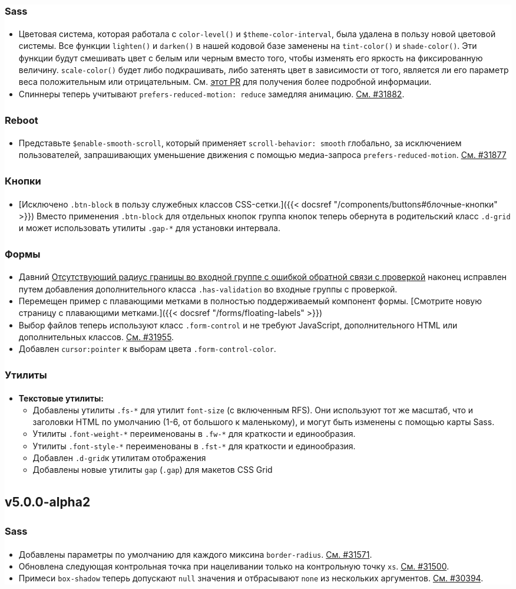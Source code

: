 ### Sass

- Цветовая система, которая работала с `color-level()` и `$theme-color-interval`, была удалена в пользу новой цветовой системы. Все функции `lighten()` и `darken()` в нашей кодовой базе заменены на `tint-color()` и `shade-color()`. Эти функции будут смешивать цвет с белым или черным вместо того, чтобы изменять его яркость на фиксированную величину. `scale-color()` будет либо подкрашивать, либо затенять цвет в зависимости от того, является ли его параметр веса положительным или отрицательным. См. [этот PR](https://github.com/twbs/bootstrap/pull/30622) для получения более подробной информации.
- Спиннеры теперь учитывают `prefers-reduced-motion: reduce` замедляя анимацию. [См. #31882](https://github.com/twbs/bootstrap/pull/31882).

### Reboot

- Представьте `$enable-smooth-scroll`, который применяет `scroll-behavior: smooth` глобально, за исключением пользователей, запрашивающих уменьшение движения с помощью медиа-запроса `prefers-reduced-motion`. [См. #31877](https://github.com/twbs/bootstrap/pull/31877)

### Кнопки

- [Исключено `.btn-block` в пользу служебных классов CSS-сетки.]({{< docsref "/components/buttons#блочные-кнопки" >}}) Вместо применения `.btn-block` для отдельных кнопок группа кнопок теперь обернута в родительский класс `.d-grid` и может использовать утилиты `.gap-*` для установки интервала.

### Формы

- Давний [Отсутствующий радиус границы во входной группе с ошибкой обратной связи с проверкой](https://github.com/twbs/bootstrap/issues/25110) наконец исправлен путем добавления дополнительного класса `.has-validation` во входные группы с проверкой.
- Перемещен пример с плавающими метками в полностью поддерживаемый компонент формы. [Смотрите новую страницу с плавающими метками.]({{< docsref "/forms/floating-labels" >}})
- Выбор файлов теперь используют класс `.form-control` и не требуют JavaScript, дополнительного HTML или дополнительных классов. [См. #31955](https://github.com/twbs/bootstrap/pull/31955).
- Добавлен `cursor:pointer` к выборам цвета `.form-control-color`.

### Утилиты

- **Текстовые утилиты:**
  - Добавлены утилиты `.fs-*` для утилит `font-size` (с включенным RFS). Они используют тот же масштаб, что и заголовки HTML по умолчанию (1-6, от большого к маленькому), и могут быть изменены с помощью карты Sass.
  - Утилиты `.font-weight-*` переименованы в `.fw-*` для краткости и единообразия.
  - Утилиты `.font-style-*` переименованы в `.fst-*` для краткости и единообразия.
  - Добавлен `.d-grid`к утилитам отображения
  - Добавлены новые утилиты `gap` (`.gap`) для макетов CSS Grid

## v5.0.0-alpha2

### Sass

- Добавлены параметры по умолчанию для каждого миксина `border-radius`. [См. #31571](https://github.com/twbs/bootstrap/pull/31571).
- Обновлена следующая контрольная точка при нацеливании только на контрольную точку `xs`. [См. #31500](https://github.com/twbs/bootstrap/pull/31500).
- Примеси `box-shadow` теперь допускают `null` значения и отбрасывают `none` из нескольких аргументов. [См. #30394](https://github.com/twbs/bootstrap/pull/30394).
